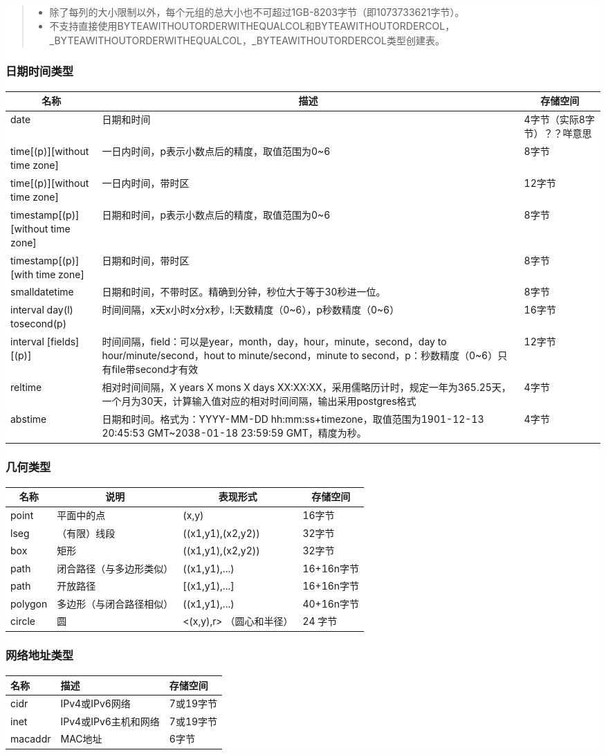 > - 除了每列的大小限制以外，每个元组的总大小也不可超过1GB-8203字节（即1073733621字节）。
> - 不支持直接使用BYTEAWITHOUTORDERWITHEQUALCOL和BYTEAWITHOUTORDERCOL，_BYTEAWITHOUTORDERWITHEQUALCOL，_BYTEAWITHOUTORDERCOL类型创建表。



### 日期时间类型

| 名称                               | 描述                                                         | 存储空间                     |
| ---------------------------------- | ------------------------------------------------------------ | ---------------------------- |
| date                               | 日期和时间                                                   | 4字节（实际8字节）？？咩意思 |
| time[(p)]\[without time zone]      | 一日内时间，p表示小数点后的精度，取值范围为0~6               | 8字节                        |
| time[(p)]\[without time zone]      | 一日内时间，带时区                                           | 12字节                       |
| timestamp[(p)] [without time zone] | 日期和时间，p表示小数点后的精度，取值范围为0~6               | 8字节                        |
| timestamp[(p)] [with time zone]    | 日期和时间，带时区                                           | 8字节                        |
| smalldatetime                      | 日期和时间，不带时区。精确到分钟，秒位大于等于30秒进一位。   | 8字节                        |
| interval day(l) tosecond(p)        | 时间间隔，x天x小时x分x秒，l:天数精度（0~6），p秒数精度（0~6） | 16字节                       |
| interval [fields] [(p)]            | 时间间隔，field：可以是year，month，day，hour，minute，second，day to hour/minute/second，hout to minute/second，minute to second，p：秒数精度（0~6）只有file带second才有效 | 12字节                       |
| reltime                            | 相对时间间隔，X years X mons X days XX:XX:XX，采用儒略历计时，规定一年为365.25天，一个月为30天，计算输入值对应的相对时间间隔，输出采用postgres格式 | 4字节                        |
| abstime                            | 日期和时间。格式为：YYYY-MM-DD hh:mm:ss+timezone，取值范围为1901-12-13 20:45:53 GMT~2038-01-18 23:59:59 GMT，精度为秒。 | 4字节                        |



### 几何类型

| 名称    | 说明                     | 表现形式                 | 存储空间   |
| ------- | ------------------------ | ------------------------ | ---------- |
| point   | 平面中的点               | (x,y)                    | 16字节     |
| lseg    | （有限）线段             | ((x1,y1),(x2,y2))        | 32字节     |
| box     | 矩形                     | ((x1,y1),(x2,y2))        | 32字节     |
| path    | 闭合路径（与多边形类似） | ((x1,y1),...)            | 16+16n字节 |
| path    | 开放路径                 | [(x1,y1),...]            | 16+16n字节 |
| polygon | 多边形（与闭合路径相似） | ((x1,y1),...)            | 40+16n字节 |
| circle  | 圆                       | <(x,y),r> （圆心和半径） | 24 字节    |



### 网络地址类型

| 名称    | 描述                 | 存储空间  |
| :------ | :------------------- | :-------- |
| cidr    | IPv4或IPv6网络       | 7或19字节 |
| inet    | IPv4或IPv6主机和网络 | 7或19字节 |
| macaddr | MAC地址              | 6字节     |

